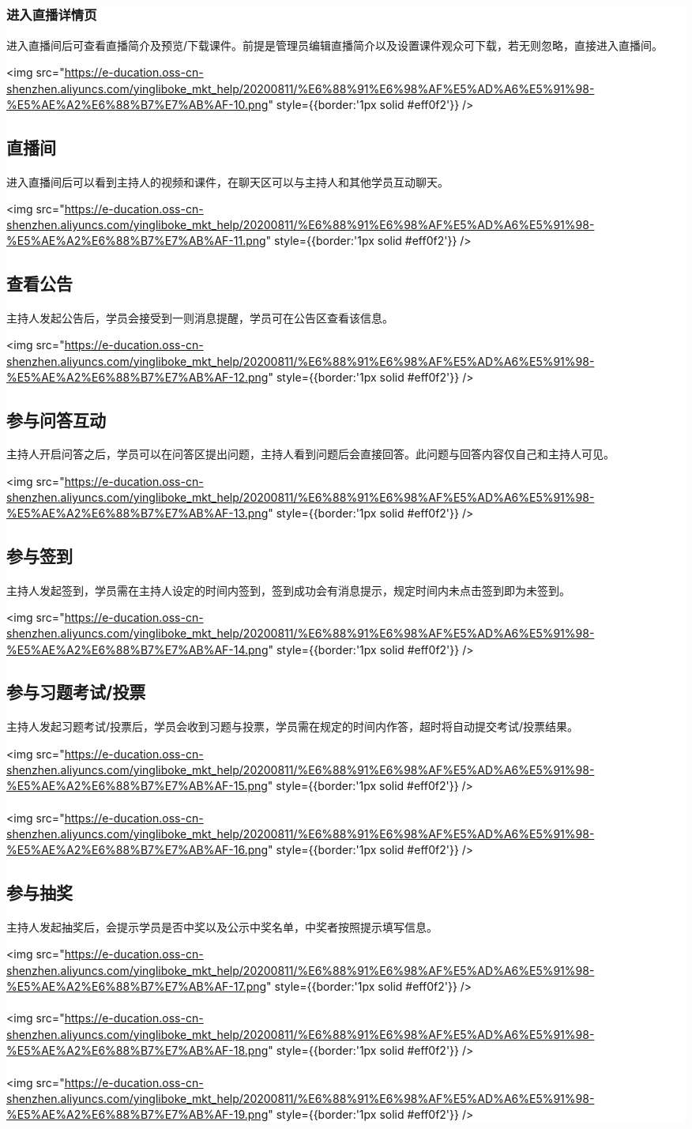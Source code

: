 ### **进入直播详情页**

进入直播间后可查看直播简介及预览/下载课件。前提是管理员编辑直播简介以及设置课件观众可下载，若无则忽略，直接进入直播间。

<img src="https://e-ducation.oss-cn-shenzhen.aliyuncs.com/yingliboke_mkt_help/20200811/%E6%88%91%E6%98%AF%E5%AD%A6%E5%91%98-%E5%AE%A2%E6%88%B7%E7%AB%AF-10.png" style={{border:'1px solid #eff0f2'}} />

## **直播间**

进入直播间后可以看到主持人的视频和课件，在聊天区可以与主持人和其他学员互动聊天。

<img src="https://e-ducation.oss-cn-shenzhen.aliyuncs.com/yingliboke_mkt_help/20200811/%E6%88%91%E6%98%AF%E5%AD%A6%E5%91%98-%E5%AE%A2%E6%88%B7%E7%AB%AF-11.png" style={{border:'1px solid #eff0f2'}} />

## **查看公告**

主持人发起公告后，学员会接受到一则消息提醒，学员可在公告区查看该信息。

<img src="https://e-ducation.oss-cn-shenzhen.aliyuncs.com/yingliboke_mkt_help/20200811/%E6%88%91%E6%98%AF%E5%AD%A6%E5%91%98-%E5%AE%A2%E6%88%B7%E7%AB%AF-12.png" style={{border:'1px solid #eff0f2'}} />

## **参与问答互动**

主持人开启问答之后，学员可以在问答区提出问题，主持人看到问题后会直接回答。此问题与回答内容仅自己和主持人可见。

<img src="https://e-ducation.oss-cn-shenzhen.aliyuncs.com/yingliboke_mkt_help/20200811/%E6%88%91%E6%98%AF%E5%AD%A6%E5%91%98-%E5%AE%A2%E6%88%B7%E7%AB%AF-13.png" style={{border:'1px solid #eff0f2'}} />

## **参与签到**

主持人发起签到，学员需在主持人设定的时间内签到，签到成功会有消息提示，规定时间内未点击签到即为未签到。

<img src="https://e-ducation.oss-cn-shenzhen.aliyuncs.com/yingliboke_mkt_help/20200811/%E6%88%91%E6%98%AF%E5%AD%A6%E5%91%98-%E5%AE%A2%E6%88%B7%E7%AB%AF-14.png" style={{border:'1px solid #eff0f2'}} />

## **参与习题考试/投票**

主持人发起习题考试/投票后，学员会收到习题与投票，学员需在规定的时间内作答，超时将自动提交考试/投票结果。

<img src="https://e-ducation.oss-cn-shenzhen.aliyuncs.com/yingliboke_mkt_help/20200811/%E6%88%91%E6%98%AF%E5%AD%A6%E5%91%98-%E5%AE%A2%E6%88%B7%E7%AB%AF-15.png" style={{border:'1px solid #eff0f2'}} />
<br/>
<br/>
<img src="https://e-ducation.oss-cn-shenzhen.aliyuncs.com/yingliboke_mkt_help/20200811/%E6%88%91%E6%98%AF%E5%AD%A6%E5%91%98-%E5%AE%A2%E6%88%B7%E7%AB%AF-16.png" style={{border:'1px solid #eff0f2'}} />

## **参与抽奖**

主持人发起抽奖后，会提示学员是否中奖以及公示中奖名单，中奖者按照提示填写信息。

<img src="https://e-ducation.oss-cn-shenzhen.aliyuncs.com/yingliboke_mkt_help/20200811/%E6%88%91%E6%98%AF%E5%AD%A6%E5%91%98-%E5%AE%A2%E6%88%B7%E7%AB%AF-17.png" style={{border:'1px solid #eff0f2'}} />
<br/>
<br/>
<img src="https://e-ducation.oss-cn-shenzhen.aliyuncs.com/yingliboke_mkt_help/20200811/%E6%88%91%E6%98%AF%E5%AD%A6%E5%91%98-%E5%AE%A2%E6%88%B7%E7%AB%AF-18.png" style={{border:'1px solid #eff0f2'}} />
<br/>
<br/>
<img src="https://e-ducation.oss-cn-shenzhen.aliyuncs.com/yingliboke_mkt_help/20200811/%E6%88%91%E6%98%AF%E5%AD%A6%E5%91%98-%E5%AE%A2%E6%88%B7%E7%AB%AF-19.png" style={{border:'1px solid #eff0f2'}} />
